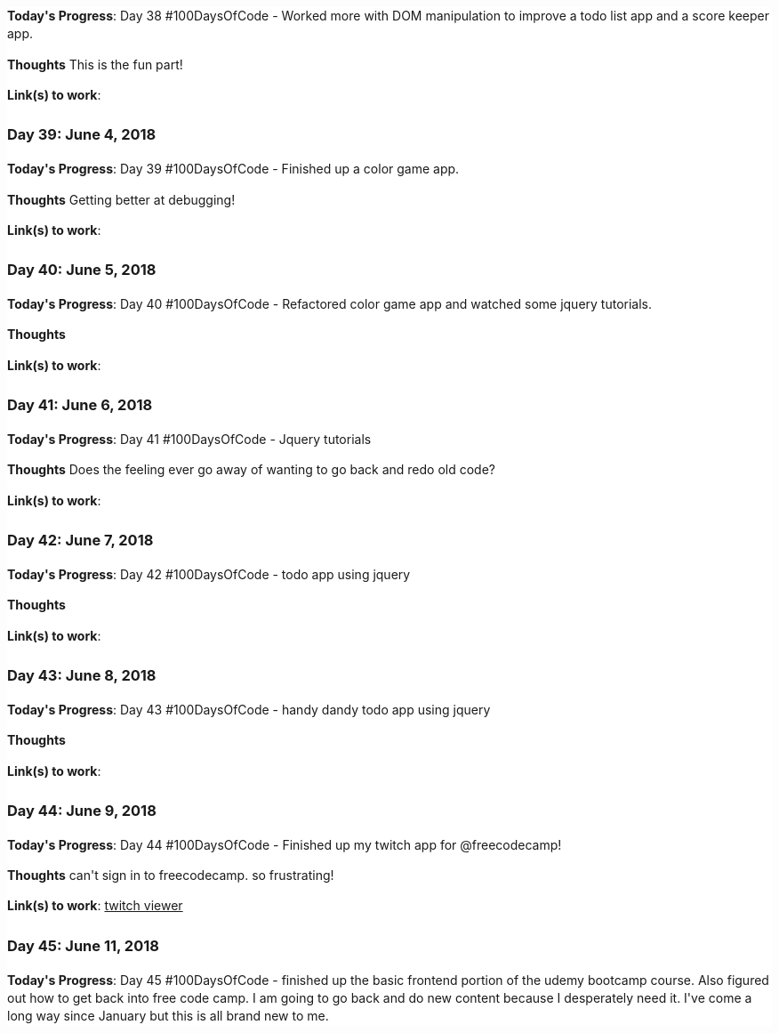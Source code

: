 **Today's Progress**: Day 38 #100DaysOfCode - Worked more with DOM manipulation to improve a todo list app and a score keeper app.

**Thoughts** This is the fun part!

**Link(s) to work**: []()

### Day 39: June 4, 2018

**Today's Progress**: Day 39 #100DaysOfCode - Finished up a color game app.

**Thoughts** Getting better at debugging!

**Link(s) to work**: []()

### Day 40: June 5, 2018

**Today's Progress**: Day 40 #100DaysOfCode - Refactored color game app and watched some jquery tutorials.

**Thoughts** 

**Link(s) to work**: []()

### Day 41: June 6, 2018

**Today's Progress**: Day 41 #100DaysOfCode - Jquery tutorials

**Thoughts** Does the feeling ever go away of wanting to go back and redo old code?

**Link(s) to work**: []()

### Day 42: June 7, 2018

**Today's Progress**: Day 42 #100DaysOfCode - todo app using jquery

**Thoughts** 

**Link(s) to work**: []()

### Day 43: June 8, 2018

**Today's Progress**: Day 43 #100DaysOfCode - handy dandy todo app using jquery

**Thoughts** 

**Link(s) to work**: []()

### Day 44: June 9, 2018

**Today's Progress**: Day 44 #100DaysOfCode - Finished up my twitch app for @freecodecamp!

**Thoughts** can't sign in to freecodecamp. so frustrating!

**Link(s) to work**: [twitch viewer](https://codepen.io/afraff/pen/rKWXPZ?editors=0110)

### Day 45: June 11, 2018

**Today's Progress**: Day 45 #100DaysOfCode - finished up the basic frontend portion of the udemy bootcamp course. Also figured out how to get back into free code camp. I am going to go back and do new content because I desperately need it. I've come a long way since January but this is all brand new to me.
